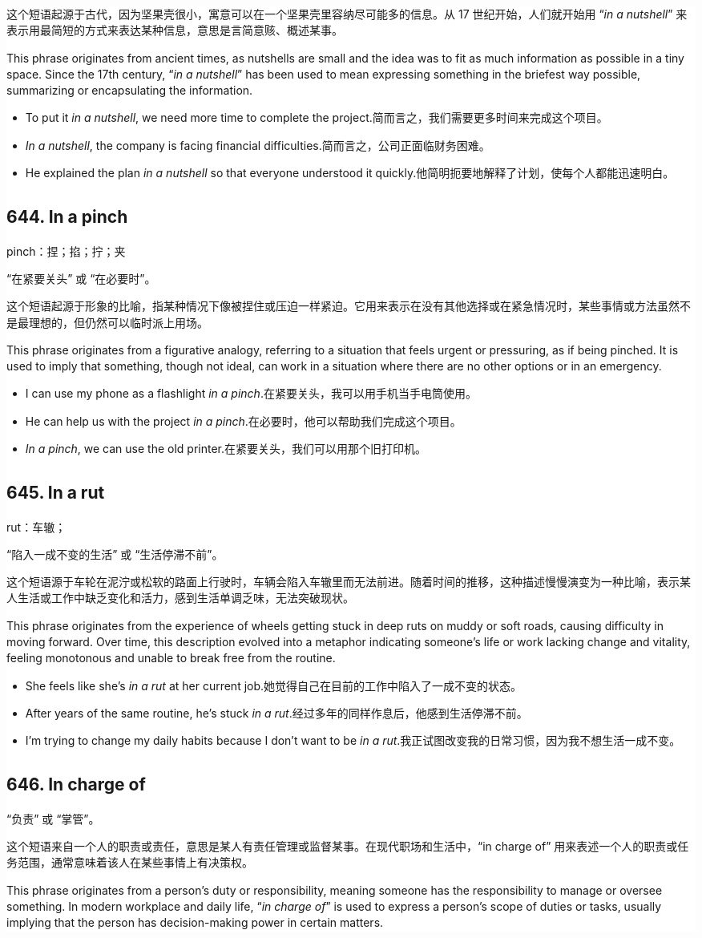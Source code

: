 这个短语起源于古代，因为坚果壳很小，寓意可以在一个坚果壳里容纳尽可能多的信息。从 17 世纪开始，人们就开始用 “*in a nutshell*” 来表示用最简短的方式来表达某种信息，意思是言简意赅、概述某事。

This phrase originates from ancient times, as nutshells are small and the idea was to fit as much information as possible in a tiny space. Since the 17th century, “*in a nutshell*” has been used to mean expressing something in the briefest way possible, summarizing or encapsulating the information.

- To put it *in a nutshell*, we need more time to complete the project.简而言之，我们需要更多时间来完成这个项目。

- *In a nutshell*, the company is facing financial difficulties.简而言之，公司正面临财务困难。

- He explained the plan *in a nutshell* so that everyone understood it quickly.他简明扼要地解释了计划，使每个人都能迅速明白。

## 644. In a pinch

pinch：捏；掐；拧；夹

“在紧要关头” 或 “在必要时”。

这个短语起源于形象的比喻，指某种情况下像被捏住或压迫一样紧迫。它用来表示在没有其他选择或在紧急情况时，某些事情或方法虽然不是最理想的，但仍然可以临时派上用场。

This phrase originates from a figurative analogy, referring to a situation that feels urgent or pressuring, as if being pinched. It is used to imply that something, though not ideal, can work in a situation where there are no other options or in an emergency.

- I can use my phone as a flashlight *in a pinch*.在紧要关头，我可以用手机当手电筒使用。

- He can help us with the project *in a pinch*.在必要时，他可以帮助我们完成这个项目。

- *In a pinch*, we can use the old printer.在紧要关头，我们可以用那个旧打印机。

## 645. In a rut

rut：车辙；

“陷入一成不变的生活” 或 “生活停滞不前”。

这个短语源于车轮在泥泞或松软的路面上行驶时，车辆会陷入车辙里而无法前进。随着时间的推移，这种描述慢慢演变为一种比喻，表示某人生活或工作中缺乏变化和活力，感到生活单调乏味，无法突破现状。

This phrase originates from the experience of wheels getting stuck in deep ruts on muddy or soft roads, causing difficulty in moving forward. Over time, this description evolved into a metaphor indicating someone’s life or work lacking change and vitality, feeling monotonous and unable to break free from the routine.

- She feels like she’s *in a rut* at her current job.她觉得自己在目前的工作中陷入了一成不变的状态。

- After years of the same routine, he’s stuck *in a rut*.经过多年的同样作息后，他感到生活停滞不前。

- I’m trying to change my daily habits because I don’t want to be *in a rut*.我正试图改变我的日常习惯，因为我不想生活一成不变。

## 646. In charge of

“负责” 或 “掌管”。

这个短语来自一个人的职责或责任，意思是某人有责任管理或监督某事。在现代职场和生活中，“in charge of” 用来表述一个人的职责或任务范围，通常意味着该人在某些事情上有决策权。

This phrase originates from a person’s duty or responsibility, meaning someone has the responsibility to manage or oversee something. In modern workplace and daily life, “*in charge of*” is used to express a person’s scope of duties or tasks, usually implying that the person has decision-making power in certain matters.
